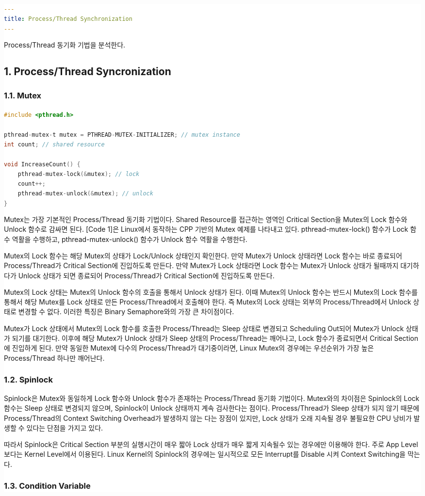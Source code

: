 ```yaml
---
title: Process/Thread Synchronization
---
```


Process/Thread 동기화 기법을 분석한다.

## 1. Process/Thread Syncronization

### 1.1. Mutex

```cpp {caption="[Code 1] Mutex CPP Example on Linux", linenos=table}
#include <pthread.h>  

pthread-mutex-t mutex = PTHREAD-MUTEX-INITIALIZER; // mutex instance
int count; // shared resource

void IncreaseCount() {
    pthread-mutex-lock(&mutex); // lock
    count++;
    pthread-mutex-unlock(&mutex); // unlock
}
```

Mutex는 가장 기본적인 Process/Thread 동기화 기법이다. Shared Resource를 접근하는 영역인 Critical Section을 Mutex의 Lock 함수와 Unlock 함수로 감싸면 된다. [Code 1]은 Linux에서 동작하는 CPP 기반의 Mutex 예제를 나타내고 있다. pthread-mutex-lock() 함수가 Lock 함수 역활을 수행하고, pthread-mutex-unlock() 함수가 Unlock 함수 역활을 수행한다.

Mutex의 Lock 함수는 해당 Mutex의 상태가 Lock/Unlock 상태인지 확인한다. 만약 Mutex가 Unlock 상태라면 Lock 함수는 바로 종료되어 Process/Thread가 Critical Section에 진입하도록 만든다. 만약 Mutex가 Lock 상태라면 Lock 함수는 Mutex가 Unlock 상태가 될때까지 대기하다가 Unlock 상태가 되면 종료되어 Process/Thread가 Critical Section에 진입하도록 만든다.

Mutex의 Lock 상태는 Mutex의 Unlock 함수의 호출을 통해서 Unlock 상태가 된다. 이때 Mutex의 Unlock 함수는 반드시 Mutex의 Lock 함수를 통해서 해당 Mutex를 Lock 상태로 만든 Process/Thread에서 호출해야 한다. 즉 Mutex의 Lock 상태는 외부의 Process/Thread에서 Unlock 상태로 변경할 수 없다. 이러한 특징은 Binary Semaphore와의 가장 큰 차이점이다.

Mutex가 Lock 상태에서 Mutex의 Lock 함수를 호출한 Process/Thread는 Sleep 상태로 변경되고 Scheduling Out되어 Mutex가 Unlock 상태가 되기를 대기한다. 이후에 해당 Mutex가 Unlock 상태가 Sleep 상태의 Process/Thread는 깨어나고, Lock 함수가 종료되면서 Critical Section에 진입하게 된다. 만약 동일한 Mutex에 다수의 Process/Thread가 대기중이라면, Linux Mutex의 경우에는 우선순위가 가장 높은 Process/Thread 하나만 깨어난다.

### 1.2. Spinlock

Spinlock은 Mutex와 동일하게 Lock 함수와 Unlock 함수가 존재하는 Process/Thread 동기화 기법이다. Mutex와의 차이점은 Spinlock의 Lock 함수는 Sleep 상태로 변경되지 않으며, Spinlock이 Unlock 상태까지 계속 검사한다는 점이다. Process/Thread가 Sleep 상태가 되지 않기 때문에 Process/Thread의 Context Switching Overhead가 발생하지 않는 다는 장점이 있지만, Lock 상태가 오래 지속될 경우 불필요한 CPU 낭비가 발생할 수 있다는 단점을 가지고 있다.

따라서 Spinlock은 Critical Section 부분의 실행시간이 매우 짧아 Lock 상태가 매우 짧게 지속될수 있는 경우에만 이용해야 한다. 주로 App Level보다는 Kernel Level에서 이용된다. Linux Kernel의 Spinlock의 경우에는 일시적으로 모든 Interrupt를 Disable 시켜 Context Switching을 막는다.

### 1.3. Condition Variable
